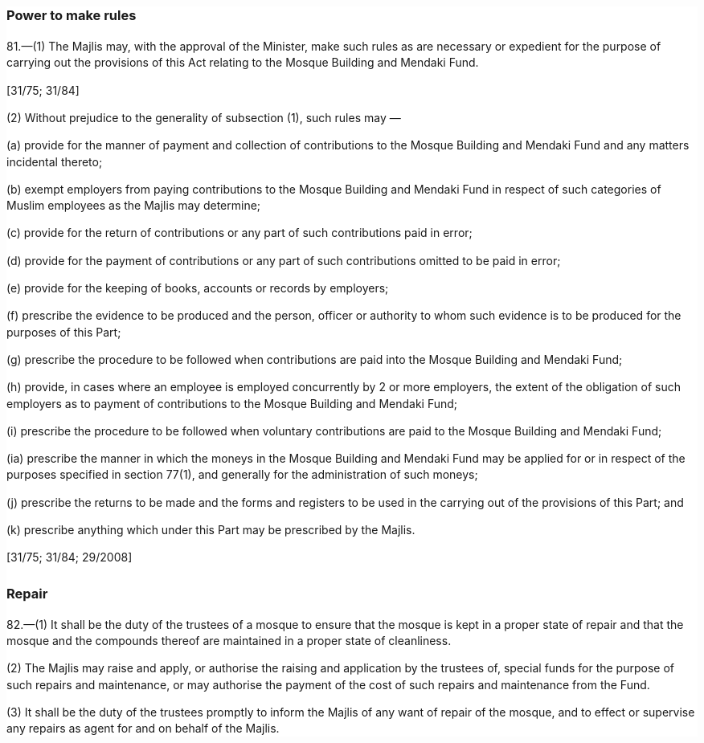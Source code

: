 ### Power to make rules

81\.—(1) The Majlis may, with the approval of the Minister, make such rules as are necessary or expedient for the purpose of carrying out the provisions of this Act relating to the Mosque Building and Mendaki Fund.

[31/75; 31/84]

(2) Without prejudice to the generality of subsection (1), such rules may —

(a) provide for the manner of payment and collection of contributions to the Mosque Building and Mendaki Fund and any matters incidental thereto;

(b) exempt employers from paying contributions to the Mosque Building and Mendaki Fund in respect of such categories of Muslim employees as the Majlis may determine;

(c) provide for the return of contributions or any part of such contributions paid in error;

(d) provide for the payment of contributions or any part of such contributions omitted to be paid in error;

(e) provide for the keeping of books, accounts or records by employers;

(f) prescribe the evidence to be produced and the person, officer or authority to whom such evidence is to be produced for the purposes of this Part;

(g) prescribe the procedure to be followed when contributions are paid into the Mosque Building and Mendaki Fund;

(h) provide, in cases where an employee is employed concurrently by 2 or more employers, the extent of the obligation of such employers as to payment of contributions to the Mosque Building and Mendaki Fund;

(i) prescribe the procedure to be followed when voluntary contributions are paid to the Mosque Building and Mendaki Fund;

(ia) prescribe the manner in which the moneys in the Mosque Building and Mendaki Fund may be applied for or in respect of the purposes specified in section 77(1), and generally for the administration of such moneys;

(j) prescribe the returns to be made and the forms and registers to be used in the carrying out of the provisions of this Part; and

(k) prescribe anything which under this Part may be prescribed by the Majlis.

[31/75; 31/84; 29/2008]

### Repair

82\.—(1) It shall be the duty of the trustees of a mosque to ensure that the mosque is kept in a proper state of repair and that the mosque and the compounds thereof are maintained in a proper state of cleanliness.

(2) The Majlis may raise and apply, or authorise the raising and application by the trustees of, special funds for the purpose of such repairs and maintenance, or may authorise the payment of the cost of such repairs and maintenance from the Fund.

(3) It shall be the duty of the trustees promptly to inform the Majlis of any want of repair of the mosque, and to effect or supervise any repairs as agent for and on behalf of the Majlis.
